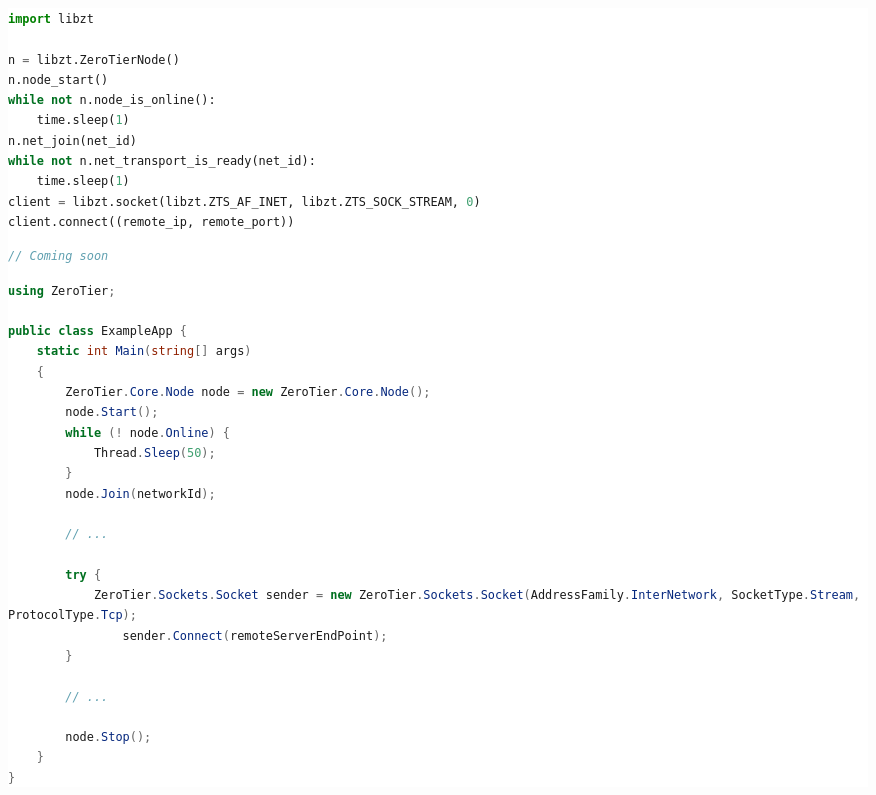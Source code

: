 </TabItem>

<TabItem value="python">

```python
import libzt

n = libzt.ZeroTierNode()
n.node_start()
while not n.node_is_online():
    time.sleep(1)
n.net_join(net_id)
while not n.net_transport_is_ready(net_id):
    time.sleep(1)
client = libzt.socket(libzt.ZTS_AF_INET, libzt.ZTS_SOCK_STREAM, 0)
client.connect((remote_ip, remote_port))
```
</TabItem>

<TabItem value="rust">

```rust
// Coming soon
```

</TabItem>

<TabItem value="csharp">

```csharp
using ZeroTier;

public class ExampleApp {
    static int Main(string[] args)
    {
        ZeroTier.Core.Node node = new ZeroTier.Core.Node();
        node.Start();
        while (! node.Online) {
            Thread.Sleep(50);
        }
        node.Join(networkId);

        // ...

        try {
            ZeroTier.Sockets.Socket sender = new ZeroTier.Sockets.Socket(AddressFamily.InterNetwork, SocketType.Stream, ProtocolType.Tcp);
                sender.Connect(remoteServerEndPoint);
        }

        // ...

        node.Stop();
    }
}

```
